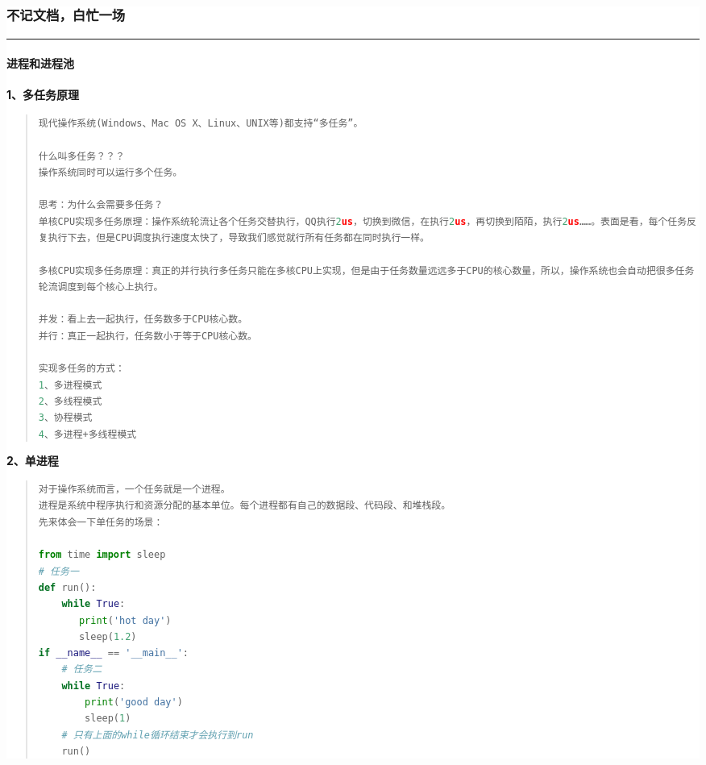 

### 不记文档，白忙一场

------

#### 进程和进程池

**1、多任务原理**

> ```python
> 现代操作系统(Windows、Mac OS X、Linux、UNIX等)都支持“多任务”。
> 
> 什么叫多任务？？？
> 操作系统同时可以运行多个任务。
> 
> 思考：为什么会需要多任务？
> 单核CPU实现多任务原理：操作系统轮流让各个任务交替执行，QQ执行2us，切换到微信，在执行2us，再切换到陌陌，执行2us……。表面是看，每个任务反复执行下去，但是CPU调度执行速度太快了，导致我们感觉就行所有任务都在同时执行一样。
> 
> 多核CPU实现多任务原理：真正的并行执行多任务只能在多核CPU上实现，但是由于任务数量远远多于CPU的核心数量，所以，操作系统也会自动把很多任务轮流调度到每个核心上执行。
> 
> 并发：看上去一起执行，任务数多于CPU核心数。
> 并行：真正一起执行，任务数小于等于CPU核心数。
> 
> 实现多任务的方式：
> 1、多进程模式
> 2、多线程模式
> 3、协程模式
> 4、多进程+多线程模式
> ```



**2、单进程**

> ```python
> 对于操作系统而言，一个任务就是一个进程。
> 进程是系统中程序执行和资源分配的基本单位。每个进程都有自己的数据段、代码段、和堆栈段。
> 先来体会一下单任务的场景：
> 
> from time import sleep
> # 任务一
> def run():
>     while True:
>        print('hot day')
>        sleep(1.2)
> if __name__ == '__main__':
>     # 任务二
>     while True:
>         print('good day')
>         sleep(1)
>     # 只有上面的while循环结束才会执行到run
>     run()
> ```
